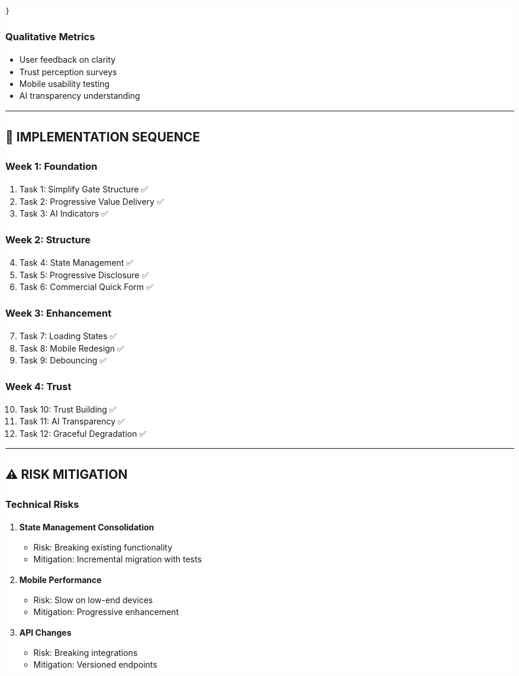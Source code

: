 ```typescript
}
```

### **Qualitative Metrics**
- User feedback on clarity
- Trust perception surveys
- Mobile usability testing
- AI transparency understanding

---

## 🚀 IMPLEMENTATION SEQUENCE

### **Week 1: Foundation**
1. Task 1: Simplify Gate Structure ✅
2. Task 2: Progressive Value Delivery ✅
3. Task 3: AI Indicators ✅

### **Week 2: Structure**
4. Task 4: State Management ✅
5. Task 5: Progressive Disclosure ✅
6. Task 6: Commercial Quick Form ✅

### **Week 3: Enhancement**
7. Task 7: Loading States ✅
8. Task 8: Mobile Redesign ✅
9. Task 9: Debouncing ✅

### **Week 4: Trust**
10. Task 10: Trust Building ✅
11. Task 11: AI Transparency ✅
12. Task 12: Graceful Degradation ✅

---

## ⚠️ RISK MITIGATION

### **Technical Risks**
1. **State Management Consolidation**
   - Risk: Breaking existing functionality
   - Mitigation: Incremental migration with tests

2. **Mobile Performance**
   - Risk: Slow on low-end devices
   - Mitigation: Progressive enhancement

3. **API Changes**
   - Risk: Breaking integrations
   - Mitigation: Versioned endpoints
